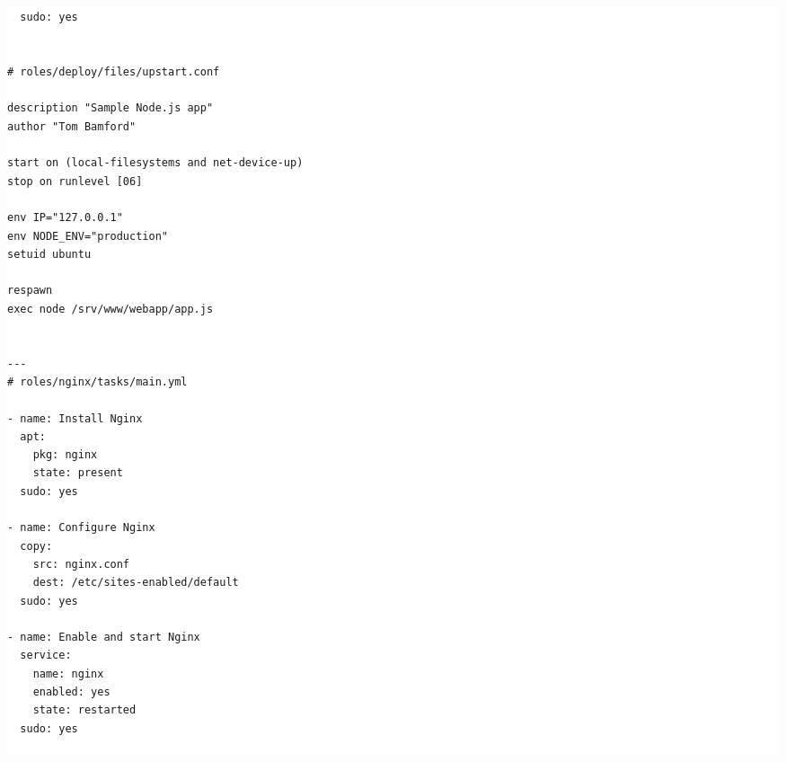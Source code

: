 ```
  sudo: yes


# roles/deploy/files/upstart.conf

description "Sample Node.js app"
author "Tom Bamford"

start on (local-filesystems and net-device-up)
stop on runlevel [06]

env IP="127.0.0.1"
env NODE_ENV="production"
setuid ubuntu

respawn
exec node /srv/www/webapp/app.js


---
# roles/nginx/tasks/main.yml

- name: Install Nginx
  apt:
    pkg: nginx
    state: present
  sudo: yes

- name: Configure Nginx
  copy:
    src: nginx.conf
    dest: /etc/sites-enabled/default
  sudo: yes

- name: Enable and start Nginx
  service:
    name: nginx
    enabled: yes
    state: restarted
  sudo: yes


```


















